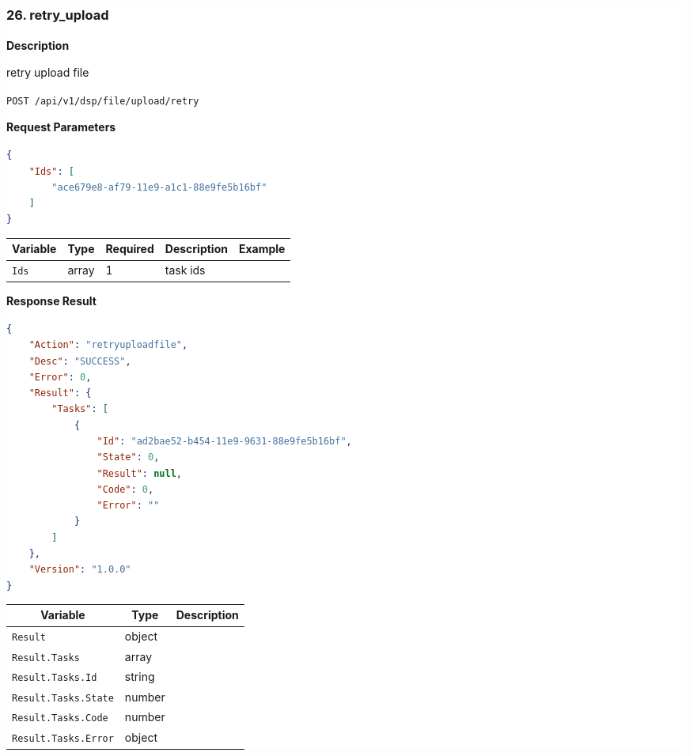 


### 26. retry_upload

**Description**

retry upload file

```
POST /api/v1/dsp/file/upload/retry
```

**Request Parameters**

```json
{
    "Ids": [
        "ace679e8-af79-11e9-a1c1-88e9fe5b16bf"
    ]
}
```

| Variable | Type  | Required | Description       | Example |
| ------ | ----- | ---- | ---------- | ---- |
| `Ids`  | array | 1    | task ids |      |


**Response Result**

```json
{
    "Action": "retryuploadfile",
    "Desc": "SUCCESS",
    "Error": 0,
    "Result": {
        "Tasks": [
            {
                "Id": "ad2bae52-b454-11e9-9631-88e9fe5b16bf",
                "State": 0,
                "Result": null,
                "Code": 0,
                "Error": ""
            }
        ]
    },
    "Version": "1.0.0"
}
```

| Variable               | Type   | Description |
| -------------------- | ------ | ---- |
| `Result`             | object |      |
| `Result.Tasks`       | array  |      |
| `Result.Tasks.Id`    | string |      |
| `Result.Tasks.State` | number |      |
| `Result.Tasks.Code`  | number |      |
| `Result.Tasks.Error` | object |      |

